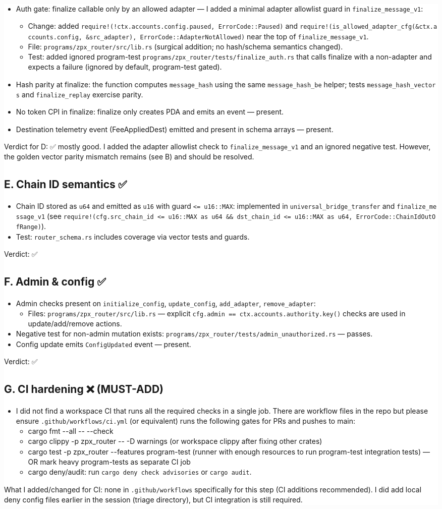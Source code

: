 - Auth gate: finalize callable only by an allowed adapter — I added a minimal adapter allowlist guard in `finalize_message_v1`:
  - Change: added `require!(!ctx.accounts.config.paused, ErrorCode::Paused)` and
    `require!(is_allowed_adapter_cfg(&ctx.accounts.config, &src_adapter), ErrorCode::AdapterNotAllowed)` near the top of `finalize_message_v1`.
  - File: `programs/zpx_router/src/lib.rs` (surgical addition; no hash/schema semantics changed).
  - Test: added ignored program-test `programs/zpx_router/tests/finalize_auth.rs` that calls finalize with a non-adapter and expects a failure (ignored by default, program-test gated).

- Hash parity at finalize: the function computes `message_hash` using the same `message_hash_be` helper; tests `message_hash_vectors` and `finalize_replay` exercise parity.

- No token CPI in finalize: finalize only creates PDA and emits an event — present.

- Destination telemetry event (FeeAppliedDest) emitted and present in schema arrays — present.

Verdict for D: ✅ mostly good. I added the adapter allowlist check to `finalize_message_v1` and an ignored negative test. However, the golden vector parity mismatch remains (see B) and should be resolved.

## E. Chain ID semantics ✅

- Chain ID stored as `u64` and emitted as `u16` with guard `<= u16::MAX`: implemented in `universal_bridge_transfer` and `finalize_message_v1` (see `require!(cfg.src_chain_id <= u16::MAX as u64 && dst_chain_id <= u16::MAX as u64, ErrorCode::ChainIdOutOfRange)`).
- Test: `router_schema.rs` includes coverage via vector tests and guards.

Verdict: ✅

## F. Admin & config ✅

- Admin checks present on `initialize_config`, `update_config`, `add_adapter`, `remove_adapter`:
  - Files: `programs/zpx_router/src/lib.rs` — explicit `cfg.admin == ctx.accounts.authority.key()` checks are used in update/add/remove actions.
- Negative test for non-admin mutation exists: `programs/zpx_router/tests/admin_unauthorized.rs` — passes.
- Config update emits `ConfigUpdated` event — present.

Verdict: ✅

## G. CI hardening ❌ (MUST-ADD)

- I did not find a workspace CI that runs all the required checks in a single job. There are workflow files in the repo but please ensure `.github/workflows/ci.yml` (or equivalent) runs the following gates for PRs and pushes to main:
  - cargo fmt --all -- --check
  - cargo clippy -p zpx_router -- -D warnings (or workspace clippy after fixing other crates)
  - cargo test -p zpx_router --features program-test (runner with enough resources to run program-test integration tests) — OR mark heavy program-tests as separate CI job
  - cargo deny/audit: run `cargo deny check advisories` or `cargo audit`.

What I added/changed for CI: none in `.github/workflows` specifically for this step (CI additions recommended). I did add local deny config files earlier in the session (triage directory), but CI integration is still required.
